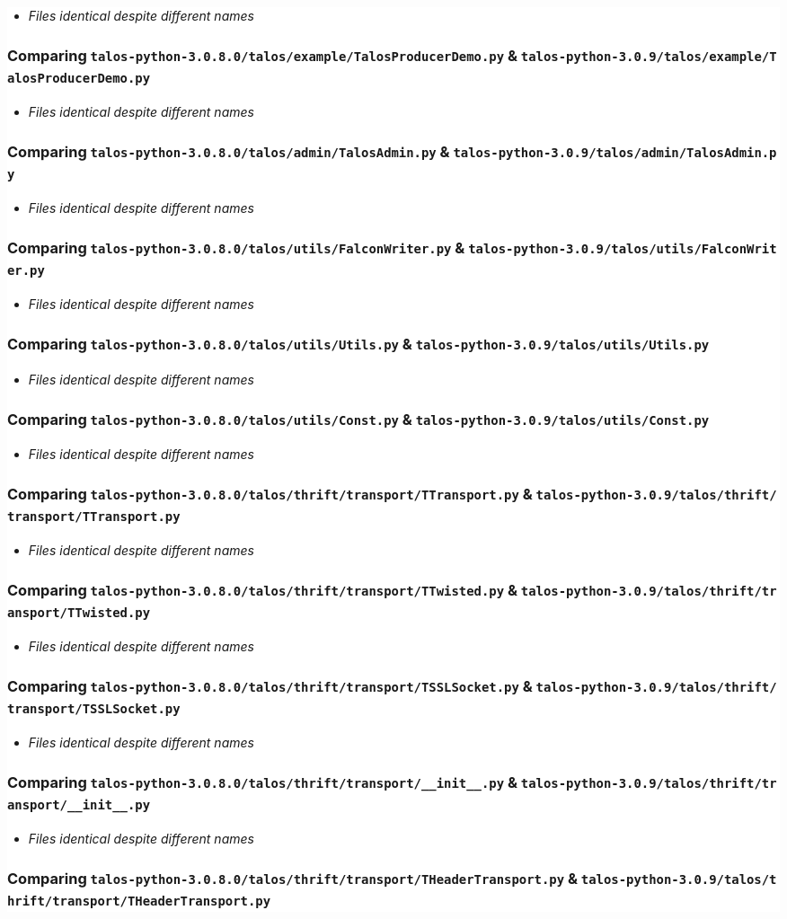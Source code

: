  * *Files identical despite different names*

### Comparing `talos-python-3.0.8.0/talos/example/TalosProducerDemo.py` & `talos-python-3.0.9/talos/example/TalosProducerDemo.py`

 * *Files identical despite different names*

### Comparing `talos-python-3.0.8.0/talos/admin/TalosAdmin.py` & `talos-python-3.0.9/talos/admin/TalosAdmin.py`

 * *Files identical despite different names*

### Comparing `talos-python-3.0.8.0/talos/utils/FalconWriter.py` & `talos-python-3.0.9/talos/utils/FalconWriter.py`

 * *Files identical despite different names*

### Comparing `talos-python-3.0.8.0/talos/utils/Utils.py` & `talos-python-3.0.9/talos/utils/Utils.py`

 * *Files identical despite different names*

### Comparing `talos-python-3.0.8.0/talos/utils/Const.py` & `talos-python-3.0.9/talos/utils/Const.py`

 * *Files identical despite different names*

### Comparing `talos-python-3.0.8.0/talos/thrift/transport/TTransport.py` & `talos-python-3.0.9/talos/thrift/transport/TTransport.py`

 * *Files identical despite different names*

### Comparing `talos-python-3.0.8.0/talos/thrift/transport/TTwisted.py` & `talos-python-3.0.9/talos/thrift/transport/TTwisted.py`

 * *Files identical despite different names*

### Comparing `talos-python-3.0.8.0/talos/thrift/transport/TSSLSocket.py` & `talos-python-3.0.9/talos/thrift/transport/TSSLSocket.py`

 * *Files identical despite different names*

### Comparing `talos-python-3.0.8.0/talos/thrift/transport/__init__.py` & `talos-python-3.0.9/talos/thrift/transport/__init__.py`

 * *Files identical despite different names*

### Comparing `talos-python-3.0.8.0/talos/thrift/transport/THeaderTransport.py` & `talos-python-3.0.9/talos/thrift/transport/THeaderTransport.py`
